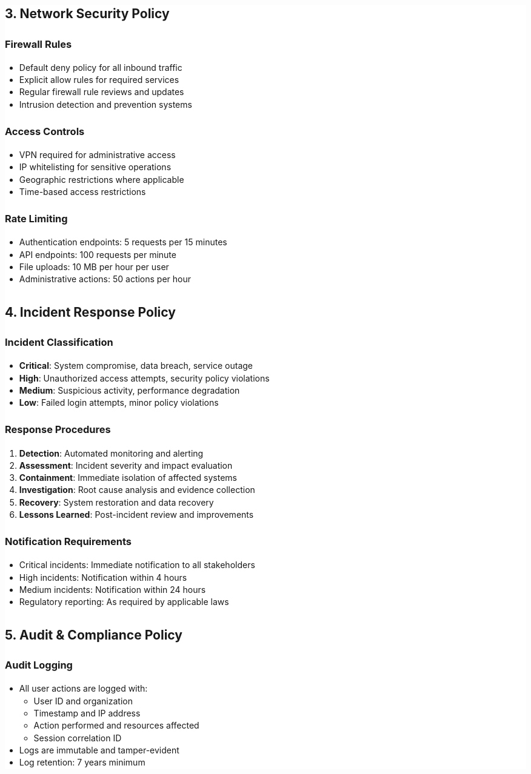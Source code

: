 ## 3. Network Security Policy

### Firewall Rules
- Default deny policy for all inbound traffic
- Explicit allow rules for required services
- Regular firewall rule reviews and updates
- Intrusion detection and prevention systems

### Access Controls
- VPN required for administrative access
- IP whitelisting for sensitive operations
- Geographic restrictions where applicable
- Time-based access restrictions

### Rate Limiting
- Authentication endpoints: 5 requests per 15 minutes
- API endpoints: 100 requests per minute
- File uploads: 10 MB per hour per user
- Administrative actions: 50 actions per hour

## 4. Incident Response Policy

### Incident Classification
- **Critical**: System compromise, data breach, service outage
- **High**: Unauthorized access attempts, security policy violations
- **Medium**: Suspicious activity, performance degradation
- **Low**: Failed login attempts, minor policy violations

### Response Procedures
1. **Detection**: Automated monitoring and alerting
2. **Assessment**: Incident severity and impact evaluation
3. **Containment**: Immediate isolation of affected systems
4. **Investigation**: Root cause analysis and evidence collection
5. **Recovery**: System restoration and data recovery
6. **Lessons Learned**: Post-incident review and improvements

### Notification Requirements
- Critical incidents: Immediate notification to all stakeholders
- High incidents: Notification within 4 hours
- Medium incidents: Notification within 24 hours
- Regulatory reporting: As required by applicable laws

## 5. Audit & Compliance Policy

### Audit Logging
- All user actions are logged with:
  - User ID and organization
  - Timestamp and IP address
  - Action performed and resources affected
  - Session correlation ID
- Logs are immutable and tamper-evident
- Log retention: 7 years minimum
